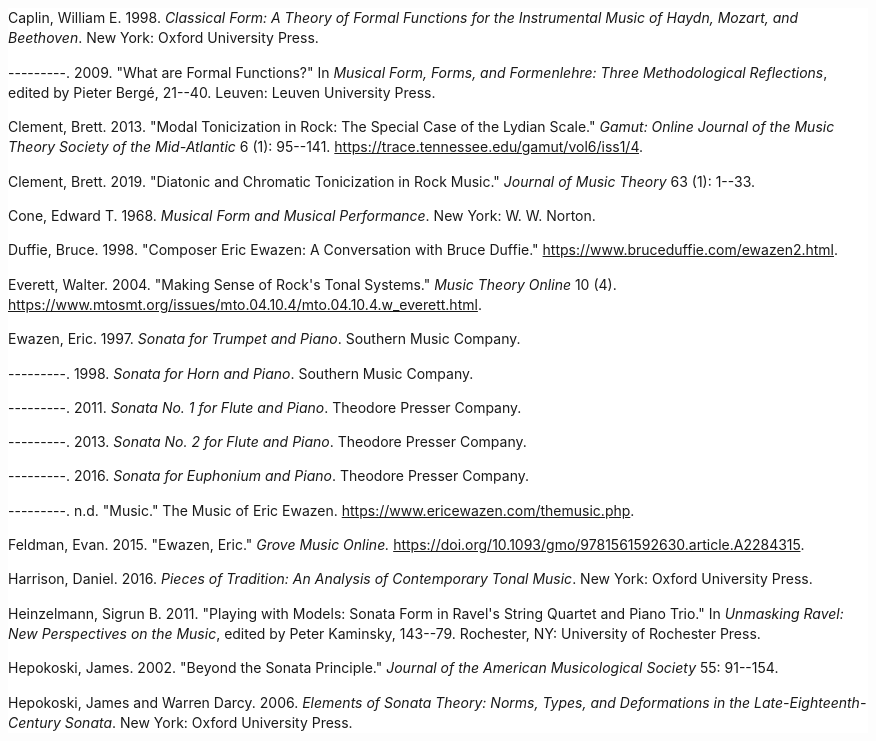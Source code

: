 Caplin, William E. 1998. *Classical Form: A Theory of Formal Functions
for the Instrumental Music of Haydn, Mozart, and Beethoven*. New York:
Oxford University Press.

---------. 2009. "What are Formal Functions?" In *Musical Form, Forms,
and Formenlehre: Three Methodological Reflections*, edited by Pieter
Bergé, 21--40. Leuven: Leuven University Press.

Clement, Brett. 2013. "Modal Tonicization in Rock: The Special Case of
the Lydian Scale." *Gamut: Online Journal of the Music Theory Society of
the Mid-Atlantic* 6 (1): 95­--141.
<https://trace.tennessee.edu/gamut/vol6/iss1/4>.

Clement, Brett. 2019. "Diatonic and Chromatic Tonicization in Rock
Music." *Journal of Music Theory* 63 (1): 1--33.

Cone, Edward T. 1968. *Musical Form and Musical Performance*. New York:
W. W. Norton.

Duffie, Bruce. 1998. "Composer Eric Ewazen: A Conversation with Bruce
Duffie." <https://www.bruceduffie.com/ewazen2.html>.

Everett, Walter. 2004. "Making Sense of Rock's Tonal Systems." *Music
Theory Online* 10 (4).
<https://www.mtosmt.org/issues/mto.04.10.4/mto.04.10.4.w_everett.html>.

Ewazen, Eric. 1997. *Sonata for Trumpet and Piano*. Southern Music
Company.

---------. 1998. *Sonata for Horn and Piano*. Southern Music Company.

---------. 2011. *Sonata No. 1 for Flute and Piano*. Theodore Presser
Company.

---------. 2013. *Sonata No. 2 for Flute and Piano*. Theodore Presser
Company.

---------. 2016. *Sonata for Euphonium and Piano*. Theodore Presser
Company.

---------. n.d. "Music." The Music of Eric Ewazen.
<https://www.ericewazen.com/themusic.php>.

Feldman, Evan. 2015. "Ewazen, Eric." *Grove Music Online.*
<https://doi.org/10.1093/gmo/9781561592630.article.A2284315>.

Harrison, Daniel. 2016. *Pieces of Tradition: An Analysis of
Contemporary Tonal Music*. New York: Oxford University Press.

Heinzelmann, Sigrun B. 2011. "Playing with Models: Sonata Form in
Ravel's String Quartet and Piano Trio." In *Unmasking Ravel: New
Perspectives on the Music*, edited by Peter Kaminsky, 143--79.
Rochester, NY: University of Rochester Press.

Hepokoski, James. 2002. "Beyond the Sonata Principle." *Journal of the
American Musicological Society* 55: 91--154.

Hepokoski, James and Warren Darcy. 2006. *Elements of Sonata Theory:
Norms, Types, and Deformations in the Late-Eighteenth-Century Sonata*.
New York: Oxford University Press.
